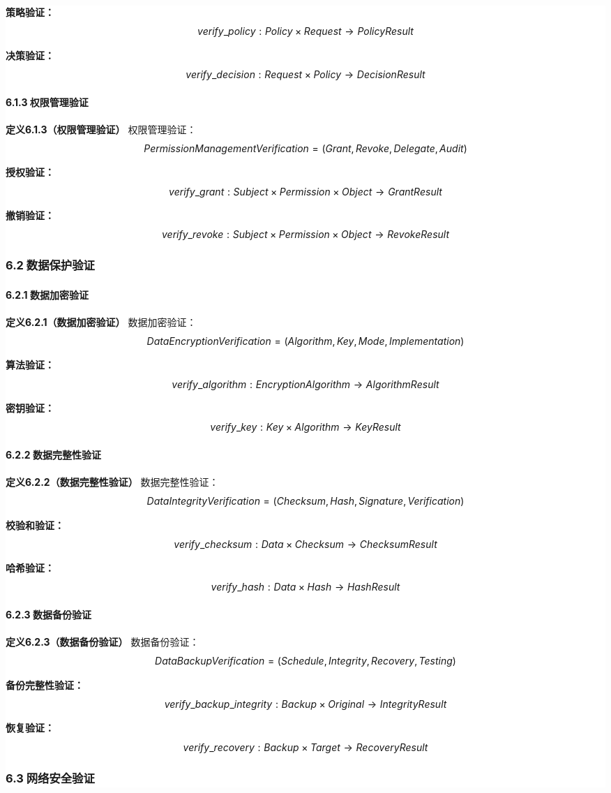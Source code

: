 **策略验证：**
$$verify\_policy: Policy \times Request \rightarrow PolicyResult$$

**决策验证：**
$$verify\_decision: Request \times Policy \rightarrow DecisionResult$$

#### 6.1.3 权限管理验证

**定义6.1.3（权限管理验证）**
权限管理验证：
$$PermissionManagementVerification = (Grant, Revoke, Delegate, Audit)$$

**授权验证：**
$$verify\_grant: Subject \times Permission \times Object \rightarrow GrantResult$$

**撤销验证：**
$$verify\_revoke: Subject \times Permission \times Object \rightarrow RevokeResult$$

### 6.2 数据保护验证

#### 6.2.1 数据加密验证

**定义6.2.1（数据加密验证）**
数据加密验证：
$$DataEncryptionVerification = (Algorithm, Key, Mode, Implementation)$$

**算法验证：**
$$verify\_algorithm: EncryptionAlgorithm \rightarrow AlgorithmResult$$

**密钥验证：**
$$verify\_key: Key \times Algorithm \rightarrow KeyResult$$

#### 6.2.2 数据完整性验证

**定义6.2.2（数据完整性验证）**
数据完整性验证：
$$DataIntegrityVerification = (Checksum, Hash, Signature, Verification)$$

**校验和验证：**
$$verify\_checksum: Data \times Checksum \rightarrow ChecksumResult$$

**哈希验证：**
$$verify\_hash: Data \times Hash \rightarrow HashResult$$

#### 6.2.3 数据备份验证

**定义6.2.3（数据备份验证）**
数据备份验证：
$$DataBackupVerification = (Schedule, Integrity, Recovery, Testing)$$

**备份完整性验证：**
$$verify\_backup\_integrity: Backup \times Original \rightarrow IntegrityResult$$

**恢复验证：**
$$verify\_recovery: Backup \times Target \rightarrow RecoveryResult$$

### 6.3 网络安全验证
